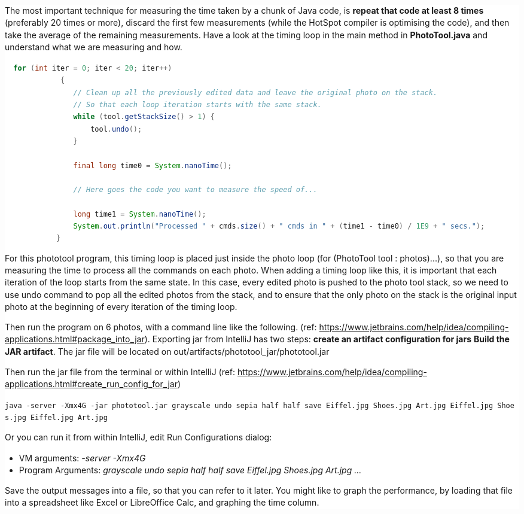  The most important technique for measuring the time taken by a chunk of Java code, is **repeat that code at least 8 times** (preferably 20 times or more), discard the first few measurements (while the HotSpot compiler is optimising the code), and then take the average of the remaining measurements. Have a look at the timing loop in the main method in **PhotoTool.java** and understand what we are measuring and how.

```java
  for (int iter = 0; iter < 20; iter++) 
             {
                // Clean up all the previously edited data and leave the original photo on the stack.
                // So that each loop iteration starts with the same stack.
                while (tool.getStackSize() > 1) {
                    tool.undo();
                }

                final long time0 = System.nanoTime();

                // Here goes the code you want to measure the speed of...

                long time1 = System.nanoTime();
                System.out.println("Processed " + cmds.size() + " cmds in " + (time1 - time0) / 1E9 + " secs.");
            }
```
For this phototool program, this timing loop is placed just inside the photo loop (for (PhotoTool tool : photos)...), so that you are measuring the time to process all the commands on each photo. When adding a timing loop like this, it is important that each iteration of the loop starts from the same state. In this case, every edited photo is pushed to the photo tool stack, so we need to use undo command to pop all the edited photos from the stack, and to ensure that the only photo on the stack is the original input photo at the beginning of every iteration of the timing loop. 

 Then run the program on 6 photos, with a command line like the following. (ref: https://www.jetbrains.com/help/idea/compiling-applications.html#package_into_jar). Exporting jar from IntelliJ has two steps: **create an artifact configuration for jars** **Build the JAR artifact**. The jar file will be located on out/artifacts/phototool_jar/phototool.jar
 
Then run the jar file from the terminal or within IntelliJ (ref: https://www.jetbrains.com/help/idea/compiling-applications.html#create_run_config_for_jar)    

```
java -server -Xmx4G -jar phototool.jar grayscale undo sepia half half save Eiffel.jpg Shoes.jpg Art.jpg Eiffel.jpg Shoes.jpg Eiffel.jpg Art.jpg
```            
            
            
Or you can run it from within IntelliJ, edit Run Configurations dialog:

    
*  VM arguments: *-server -Xmx4G*
*  Program Arguments: *grayscale undo sepia half half save Eiffel.jpg Shoes.jpg Art.jpg ...*
  

Save the output messages into a file, so that you can refer to it later. You might like to graph the performance, by loading that file into a spreadsheet like Excel or LibreOffice Calc, and graphing the time column. 
